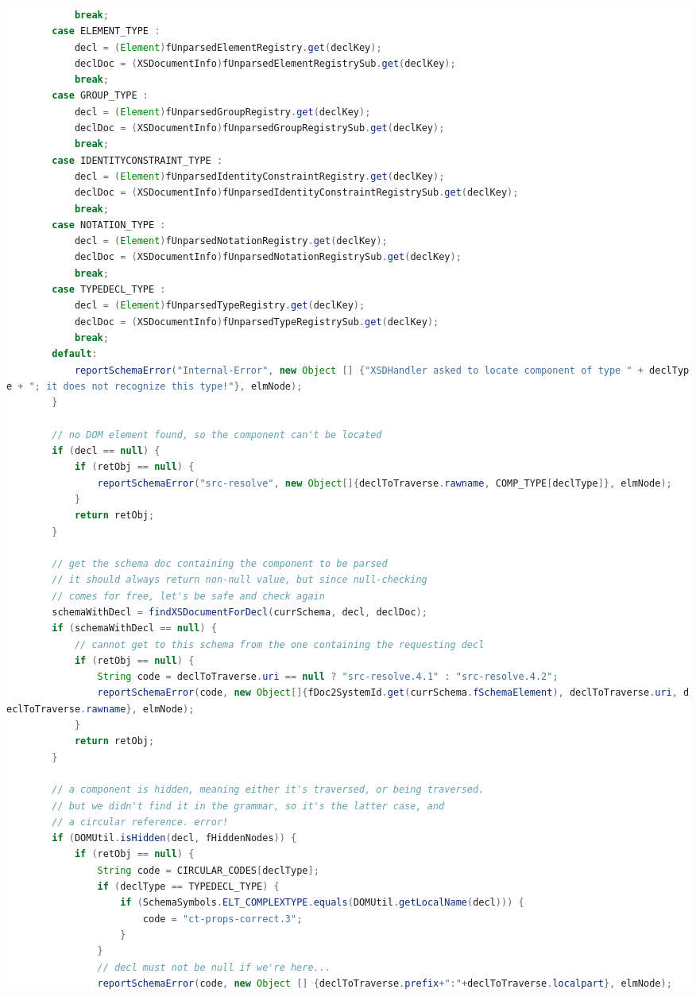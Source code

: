 ```java
            break;
        case ELEMENT_TYPE :
            decl = (Element)fUnparsedElementRegistry.get(declKey);
            declDoc = (XSDocumentInfo)fUnparsedElementRegistrySub.get(declKey);
            break;
        case GROUP_TYPE :
            decl = (Element)fUnparsedGroupRegistry.get(declKey);
            declDoc = (XSDocumentInfo)fUnparsedGroupRegistrySub.get(declKey);
            break;
        case IDENTITYCONSTRAINT_TYPE :
            decl = (Element)fUnparsedIdentityConstraintRegistry.get(declKey);
            declDoc = (XSDocumentInfo)fUnparsedIdentityConstraintRegistrySub.get(declKey);
            break;
        case NOTATION_TYPE :
            decl = (Element)fUnparsedNotationRegistry.get(declKey);
            declDoc = (XSDocumentInfo)fUnparsedNotationRegistrySub.get(declKey);
            break;
        case TYPEDECL_TYPE :
            decl = (Element)fUnparsedTypeRegistry.get(declKey);
            declDoc = (XSDocumentInfo)fUnparsedTypeRegistrySub.get(declKey);
            break;
        default:
            reportSchemaError("Internal-Error", new Object [] {"XSDHandler asked to locate component of type " + declType + "; it does not recognize this type!"}, elmNode);
        }

        // no DOM element found, so the component can't be located
        if (decl == null) {
            if (retObj == null) {
                reportSchemaError("src-resolve", new Object[]{declToTraverse.rawname, COMP_TYPE[declType]}, elmNode);
            }
            return retObj;
        }

        // get the schema doc containing the component to be parsed
        // it should always return non-null value, but since null-checking
        // comes for free, let's be safe and check again
        schemaWithDecl = findXSDocumentForDecl(currSchema, decl, declDoc);
        if (schemaWithDecl == null) {
            // cannot get to this schema from the one containing the requesting decl
            if (retObj == null) {
                String code = declToTraverse.uri == null ? "src-resolve.4.1" : "src-resolve.4.2";
                reportSchemaError(code, new Object[]{fDoc2SystemId.get(currSchema.fSchemaElement), declToTraverse.uri, declToTraverse.rawname}, elmNode);
            }
            return retObj;
        }

        // a component is hidden, meaning either it's traversed, or being traversed.
        // but we didn't find it in the grammar, so it's the latter case, and
        // a circular reference. error!
        if (DOMUtil.isHidden(decl, fHiddenNodes)) {
            if (retObj == null) {
                String code = CIRCULAR_CODES[declType];
                if (declType == TYPEDECL_TYPE) {
                    if (SchemaSymbols.ELT_COMPLEXTYPE.equals(DOMUtil.getLocalName(decl))) {
                        code = "ct-props-correct.3";
                    }
                }
                // decl must not be null if we're here...
                reportSchemaError(code, new Object [] {declToTraverse.prefix+":"+declToTraverse.localpart}, elmNode);
```